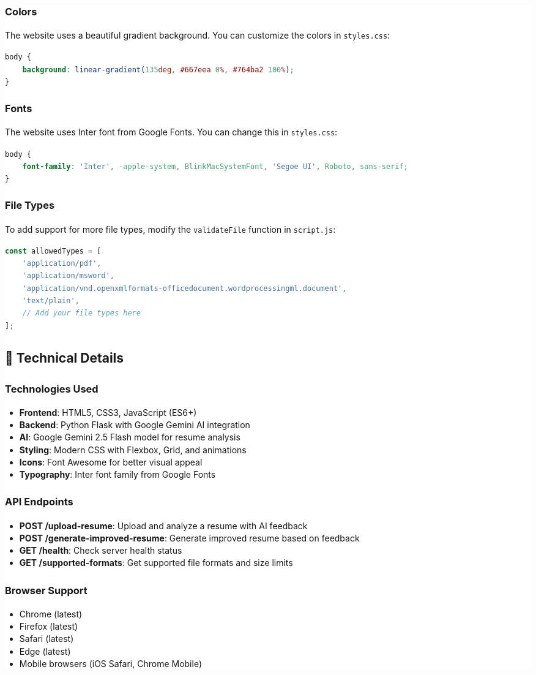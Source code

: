### **Colors**
The website uses a beautiful gradient background. You can customize the colors in `styles.css`:

```css
body {
    background: linear-gradient(135deg, #667eea 0%, #764ba2 100%);
}
```

### **Fonts**
The website uses Inter font from Google Fonts. You can change this in `styles.css`:

```css
body {
    font-family: 'Inter', -apple-system, BlinkMacSystemFont, 'Segoe UI', Roboto, sans-serif;
}
```

### **File Types**
To add support for more file types, modify the `validateFile` function in `script.js`:

```javascript
const allowedTypes = [
    'application/pdf',
    'application/msword',
    'application/vnd.openxmlformats-officedocument.wordprocessingml.document',
    'text/plain',
    // Add your file types here
];
```

## 🔧 **Technical Details**

### **Technologies Used**
- **Frontend**: HTML5, CSS3, JavaScript (ES6+)
- **Backend**: Python Flask with Google Gemini AI integration
- **AI**: Google Gemini 2.5 Flash model for resume analysis
- **Styling**: Modern CSS with Flexbox, Grid, and animations
- **Icons**: Font Awesome for better visual appeal
- **Typography**: Inter font family from Google Fonts

### **API Endpoints**
- **POST /upload-resume**: Upload and analyze a resume with AI feedback
- **POST /generate-improved-resume**: Generate improved resume based on feedback
- **GET /health**: Check server health status
- **GET /supported-formats**: Get supported file formats and size limits

### **Browser Support**
- Chrome (latest)
- Firefox (latest)
- Safari (latest)
- Edge (latest)
- Mobile browsers (iOS Safari, Chrome Mobile)
